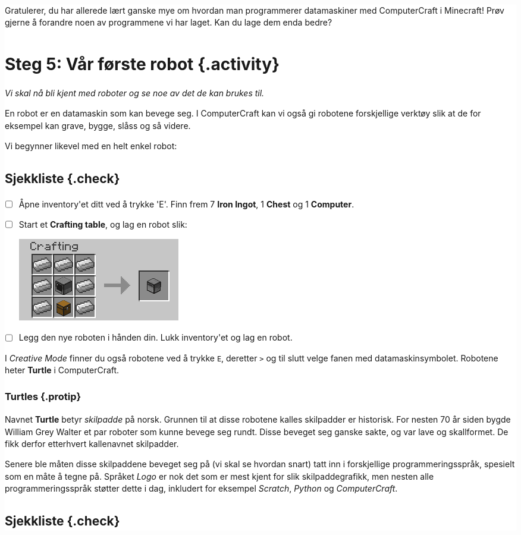 Gratulerer, du har allerede lært ganske mye om hvordan man programmerer
datamaskiner med ComputerCraft i Minecraft! Prøv gjerne å forandre
noen av programmene vi har laget. Kan du lage dem enda bedre?

# Steg 5: Vår første robot {.activity}

*Vi skal nå bli kjent med roboter og se noe av det de kan brukes til.*

En robot er en datamaskin som kan bevege seg. I ComputerCraft kan vi
også gi robotene forskjellige verktøy slik at de for eksempel kan
grave, bygge, slåss og så videre.

Vi begynner likevel med en helt enkel robot:

## Sjekkliste {.check}

- [ ] Åpne inventory'et ditt ved å trykke 'E'. Finn frem 7 __Iron Ingot__, 1
__Chest__ og 1 __Computer__.

- [ ] Start et __Crafting table__, og lag en robot slik:

  ![](../robotinvasjon/craft_turtle.png)

- [ ] Legg den nye roboten i hånden din. Lukk inventory'et og lag en
robot.

I *Creative Mode* finner du også robotene ved å trykke `E`, deretter
`>` og til slutt velge fanen med datamaskinsymbolet. Robotene heter
__Turtle__ i ComputerCraft.

### Turtles {.protip}

Navnet __Turtle__ betyr *skilpadde* på norsk. Grunnen til at disse
robotene kalles skilpadder er historisk. For nesten 70 år siden bygde
William Grey Walter et par roboter som kunne bevege seg rundt. Disse
beveget seg ganske sakte, og var lave og skallformet. De fikk derfor
etterhvert kallenavnet skilpadder.

Senere ble måten disse skilpaddene beveget seg på (vi skal se hvordan
snart) tatt inn i forskjellige programmeringsspråk, spesielt som en
måte å tegne på. Språket *Logo* er nok det som er mest kjent for slik
skilpaddegrafikk, men nesten alle programmeringsspråk støtter dette i
dag, inkludert for eksempel *Scratch*, *Python* og *ComputerCraft*.

## Sjekkliste {.check}
